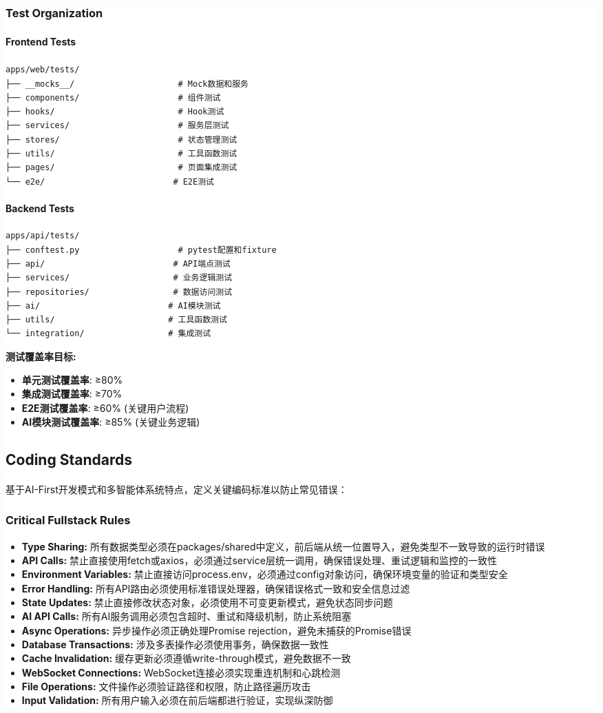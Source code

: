 ### Test Organization

#### Frontend Tests
```text
apps/web/tests/
├── __mocks__/                     # Mock数据和服务
├── components/                    # 组件测试
├── hooks/                         # Hook测试
├── services/                      # 服务层测试
├── stores/                        # 状态管理测试
├── utils/                         # 工具函数测试
├── pages/                         # 页面集成测试
└── e2e/                          # E2E测试
```

#### Backend Tests
```text
apps/api/tests/
├── conftest.py                    # pytest配置和fixture
├── api/                          # API端点测试
├── services/                     # 业务逻辑测试
├── repositories/                 # 数据访问测试
├── ai/                          # AI模块测试
├── utils/                       # 工具函数测试
└── integration/                 # 集成测试
```

**测试覆盖率目标:**
- **单元测试覆盖率**: ≥80%
- **集成测试覆盖率**: ≥70%
- **E2E测试覆盖率**: ≥60% (关键用户流程)
- **AI模块测试覆盖率**: ≥85% (关键业务逻辑)

## Coding Standards

基于AI-First开发模式和多智能体系统特点，定义关键编码标准以防止常见错误：

### Critical Fullstack Rules

- **Type Sharing:** 所有数据类型必须在packages/shared中定义，前后端从统一位置导入，避免类型不一致导致的运行时错误
- **API Calls:** 禁止直接使用fetch或axios，必须通过service层统一调用，确保错误处理、重试逻辑和监控的一致性
- **Environment Variables:** 禁止直接访问process.env，必须通过config对象访问，确保环境变量的验证和类型安全
- **Error Handling:** 所有API路由必须使用标准错误处理器，确保错误格式一致和安全信息过滤
- **State Updates:** 禁止直接修改状态对象，必须使用不可变更新模式，避免状态同步问题
- **AI API Calls:** 所有AI服务调用必须包含超时、重试和降级机制，防止系统阻塞
- **Async Operations:** 异步操作必须正确处理Promise rejection，避免未捕获的Promise错误
- **Database Transactions:** 涉及多表操作必须使用事务，确保数据一致性
- **Cache Invalidation:** 缓存更新必须遵循write-through模式，避免数据不一致
- **WebSocket Connections:** WebSocket连接必须实现重连机制和心跳检测
- **File Operations:** 文件操作必须验证路径和权限，防止路径遍历攻击
- **Input Validation:** 所有用户输入必须在前后端都进行验证，实现纵深防御
